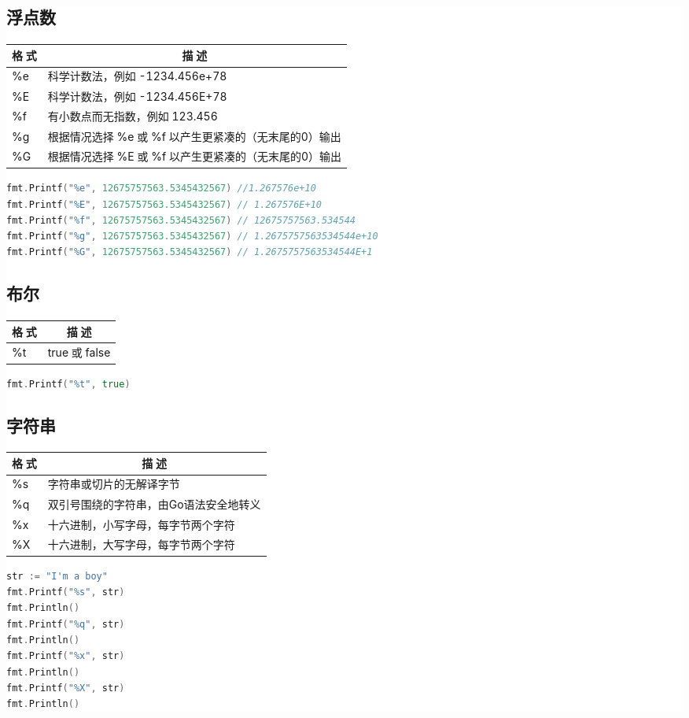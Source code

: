 ## 浮点数

|格  式 | 描  述 |
|  ----  | --- |
|%e |     科学计数法，例如 -1234.456e+78 |
|%E |     科学计数法，例如 -1234.456E+78 |
|%f |     有小数点而无指数，例如 123.456 |
|%g |     根据情况选择 %e 或 %f 以产生更紧凑的（无末尾的0）输出 |
|%G |     根据情况选择 %E 或 %f 以产生更紧凑的（无末尾的0）输出|

```go
fmt.Printf("%e", 12675757563.5345432567) //1.267576e+10
fmt.Printf("%E", 12675757563.5345432567) // 1.267576E+10
fmt.Printf("%f", 12675757563.5345432567) // 12675757563.534544
fmt.Printf("%g", 12675757563.5345432567) // 1.2675757563534544e+10
fmt.Printf("%G", 12675757563.5345432567) // 1.2675757563534544E+1
```

## 布尔

|格  式 | 描  述 |
|  ----  | --- |
|%t |     true 或 false |

```go
fmt.Printf("%t", true)
```

## 字符串

|格  式 | 描  述 |
|  ----  | --- |
|%s  |   字符串或切片的无解译字节 |
|%q  |   双引号围绕的字符串，由Go语法安全地转义 |
|%x  |   十六进制，小写字母，每字节两个字符 |
|%X  |   十六进制，大写字母，每字节两个字符|

```go
str := "I'm a boy"
fmt.Printf("%s", str)
fmt.Println()
fmt.Printf("%q", str)
fmt.Println()
fmt.Printf("%x", str)
fmt.Println()
fmt.Printf("%X", str)
fmt.Println()
```
